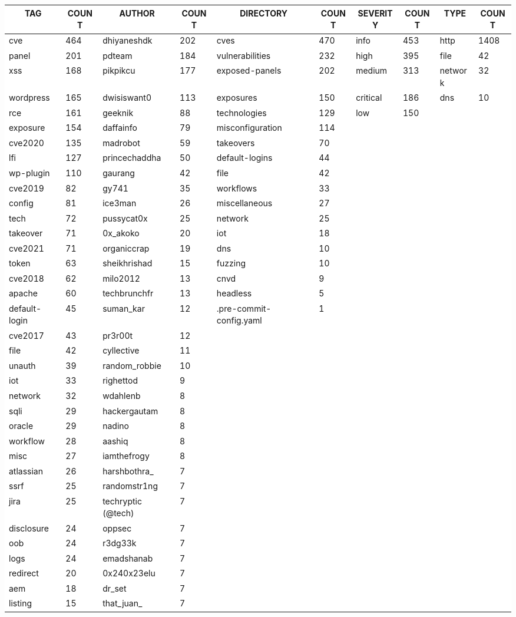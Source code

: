 |        TAG         | COUNT |                   AUTHOR                   | COUNT |        DIRECTORY        | COUNT | SEVERITY | COUNT |  TYPE   | COUNT |
|--------------------|-------|--------------------------------------------|-------|-------------------------|-------|----------|-------|---------|-------|
| cve                |   464 | dhiyaneshdk                                |   202 | cves                    |   470 | info     |   453 | http    |  1408 |
| panel              |   201 | pdteam                                     |   184 | vulnerabilities         |   232 | high     |   395 | file    |    42 |
| xss                |   168 | pikpikcu                                   |   177 | exposed-panels          |   202 | medium   |   313 | network |    32 |
| wordpress          |   165 | dwisiswant0                                |   113 | exposures               |   150 | critical |   186 | dns     |    10 |
| rce                |   161 | geeknik                                    |    88 | technologies            |   129 | low      |   150 |         |       |
| exposure           |   154 | daffainfo                                  |    79 | misconfiguration        |   114 |          |       |         |       |
| cve2020            |   135 | madrobot                                   |    59 | takeovers               |    70 |          |       |         |       |
| lfi                |   127 | princechaddha                              |    50 | default-logins          |    44 |          |       |         |       |
| wp-plugin          |   110 | gaurang                                    |    42 | file                    |    42 |          |       |         |       |
| cve2019            |    82 | gy741                                      |    35 | workflows               |    33 |          |       |         |       |
| config             |    81 | ice3man                                    |    26 | miscellaneous           |    27 |          |       |         |       |
| tech               |    72 | pussycat0x                                 |    25 | network                 |    25 |          |       |         |       |
| takeover           |    71 | 0x_akoko                                   |    20 | iot                     |    18 |          |       |         |       |
| cve2021            |    71 | organiccrap                                |    19 | dns                     |    10 |          |       |         |       |
| token              |    63 | sheikhrishad                               |    15 | fuzzing                 |    10 |          |       |         |       |
| cve2018            |    62 | milo2012                                   |    13 | cnvd                    |     9 |          |       |         |       |
| apache             |    60 | techbrunchfr                               |    13 | headless                |     5 |          |       |         |       |
| default-login      |    45 | suman_kar                                  |    12 | .pre-commit-config.yaml |     1 |          |       |         |       |
| cve2017            |    43 | pr3r00t                                    |    12 |                         |       |          |       |         |       |
| file               |    42 | cyllective                                 |    11 |                         |       |          |       |         |       |
| unauth             |    39 | random_robbie                              |    10 |                         |       |          |       |         |       |
| iot                |    33 | righettod                                  |     9 |                         |       |          |       |         |       |
| network            |    32 | wdahlenb                                   |     8 |                         |       |          |       |         |       |
| sqli               |    29 | hackergautam                               |     8 |                         |       |          |       |         |       |
| oracle             |    29 | nadino                                     |     8 |                         |       |          |       |         |       |
| workflow           |    28 | aashiq                                     |     8 |                         |       |          |       |         |       |
| misc               |    27 | iamthefrogy                                |     8 |                         |       |          |       |         |       |
| atlassian          |    26 | harshbothra_                               |     7 |                         |       |          |       |         |       |
| ssrf               |    25 | randomstr1ng                               |     7 |                         |       |          |       |         |       |
| jira               |    25 | techryptic (@tech)                         |     7 |                         |       |          |       |         |       |
| disclosure         |    24 | oppsec                                     |     7 |                         |       |          |       |         |       |
| oob                |    24 | r3dg33k                                    |     7 |                         |       |          |       |         |       |
| logs               |    24 | emadshanab                                 |     7 |                         |       |          |       |         |       |
| redirect           |    20 | 0x240x23elu                                |     7 |                         |       |          |       |         |       |
| aem                |    18 | dr_set                                     |     7 |                         |       |          |       |         |       |
| listing            |    15 | that_juan_                                 |     7 |                         |       |          |       |         |       |